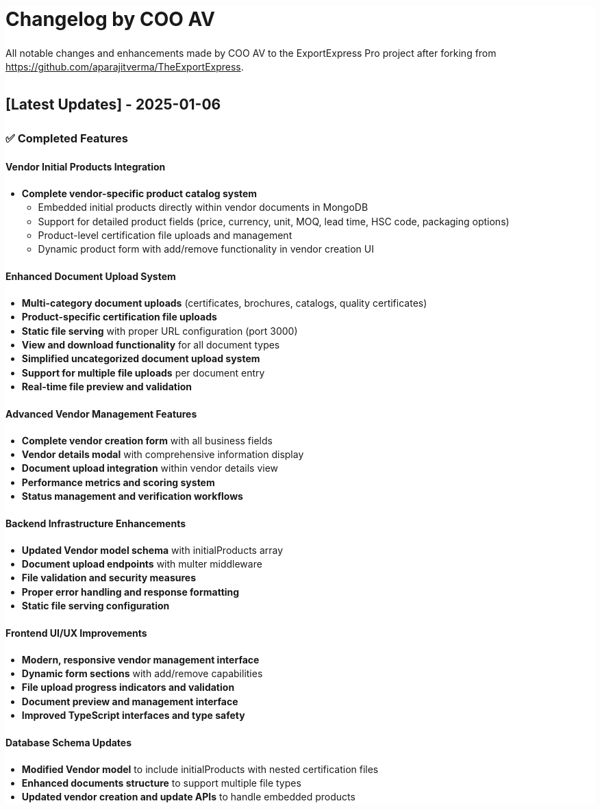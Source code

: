 # Changelog by COO AV

All notable changes and enhancements made by COO AV to the ExportExpress Pro project after forking from https://github.com/aparajitverma/TheExportExpress.

## [Latest Updates] - 2025-01-06

### ✅ Completed Features

#### **Vendor Initial Products Integration**
- **Complete vendor-specific product catalog system**
  - Embedded initial products directly within vendor documents in MongoDB
  - Support for detailed product fields (price, currency, unit, MOQ, lead time, HSC code, packaging options)
  - Product-level certification file uploads and management
  - Dynamic product form with add/remove functionality in vendor creation UI

#### **Enhanced Document Upload System**
- **Multi-category document uploads** (certificates, brochures, catalogs, quality certificates)
- **Product-specific certification file uploads**
- **Static file serving** with proper URL configuration (port 3000)
- **View and download functionality** for all document types
- **Simplified uncategorized document upload system**
- **Support for multiple file uploads** per document entry
- **Real-time file preview and validation**

#### **Advanced Vendor Management Features**
- **Complete vendor creation form** with all business fields
- **Vendor details modal** with comprehensive information display
- **Document upload integration** within vendor details view
- **Performance metrics and scoring system**
- **Status management and verification workflows**

#### **Backend Infrastructure Enhancements**
- **Updated Vendor model schema** with initialProducts array
- **Document upload endpoints** with multer middleware
- **File validation and security measures**
- **Proper error handling and response formatting**
- **Static file serving configuration**

#### **Frontend UI/UX Improvements**
- **Modern, responsive vendor management interface**
- **Dynamic form sections** with add/remove capabilities
- **File upload progress indicators and validation**
- **Document preview and management interface**
- **Improved TypeScript interfaces and type safety**

#### **Database Schema Updates**
- **Modified Vendor model** to include initialProducts with nested certification files
- **Enhanced documents structure** to support multiple file types
- **Updated vendor creation and update APIs** to handle embedded products
